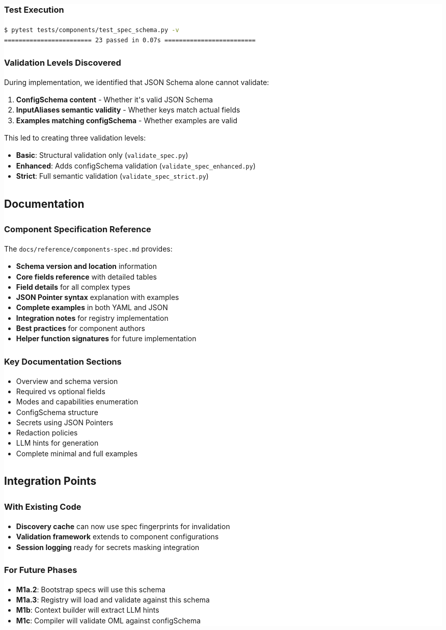 ### Test Execution
```bash
$ pytest tests/components/test_spec_schema.py -v
======================== 23 passed in 0.07s =========================
```

### Validation Levels Discovered
During implementation, we identified that JSON Schema alone cannot validate:
1. **ConfigSchema content** - Whether it's valid JSON Schema
2. **InputAliases semantic validity** - Whether keys match actual fields
3. **Examples matching configSchema** - Whether examples are valid

This led to creating three validation levels:
- **Basic**: Structural validation only (`validate_spec.py`)
- **Enhanced**: Adds configSchema validation (`validate_spec_enhanced.py`)
- **Strict**: Full semantic validation (`validate_spec_strict.py`)

## Documentation

### Component Specification Reference
The `docs/reference/components-spec.md` provides:
- **Schema version and location** information
- **Core fields reference** with detailed tables
- **Field details** for all complex types
- **JSON Pointer syntax** explanation with examples
- **Complete examples** in both YAML and JSON
- **Integration notes** for registry implementation
- **Best practices** for component authors
- **Helper function signatures** for future implementation

### Key Documentation Sections
- Overview and schema version
- Required vs optional fields
- Modes and capabilities enumeration
- ConfigSchema structure
- Secrets using JSON Pointers
- Redaction policies
- LLM hints for generation
- Complete minimal and full examples

## Integration Points

### With Existing Code
- **Discovery cache** can now use spec fingerprints for invalidation
- **Validation framework** extends to component configurations
- **Session logging** ready for secrets masking integration

### For Future Phases
- **M1a.2**: Bootstrap specs will use this schema
- **M1a.3**: Registry will load and validate against this schema
- **M1b**: Context builder will extract LLM hints
- **M1c**: Compiler will validate OML against configSchema
